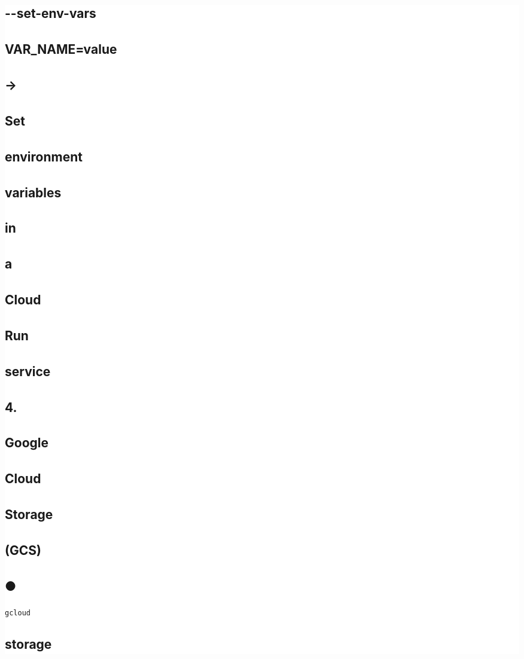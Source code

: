 ## --set-env-vars

## VAR_NAME=value

## →

## Set

## environment

## variables

## in

## a

## Cloud

## Run

## service

## 4.

## Google

## Cloud

## Storage

## (GCS)

## ●

```bash
gcloud
```

## storage
